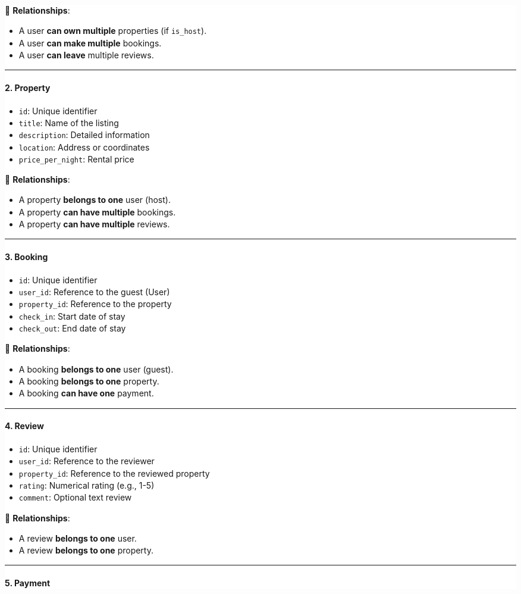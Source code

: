 🔗 **Relationships**:

* A user **can own multiple** properties (if `is_host`).
* A user **can make multiple** bookings.
* A user **can leave** multiple reviews.

---

#### 2. **Property**

* `id`: Unique identifier
* `title`: Name of the listing
* `description`: Detailed information
* `location`: Address or coordinates
* `price_per_night`: Rental price

🔗 **Relationships**:

* A property **belongs to one** user (host).
* A property **can have multiple** bookings.
* A property **can have multiple** reviews.

---

#### 3. **Booking**

* `id`: Unique identifier
* `user_id`: Reference to the guest (User)
* `property_id`: Reference to the property
* `check_in`: Start date of stay
* `check_out`: End date of stay

🔗 **Relationships**:

* A booking **belongs to one** user (guest).
* A booking **belongs to one** property.
* A booking **can have one** payment.

---

#### 4. **Review**

* `id`: Unique identifier
* `user_id`: Reference to the reviewer
* `property_id`: Reference to the reviewed property
* `rating`: Numerical rating (e.g., 1-5)
* `comment`: Optional text review

🔗 **Relationships**:

* A review **belongs to one** user.
* A review **belongs to one** property.

---

#### 5. **Payment**
